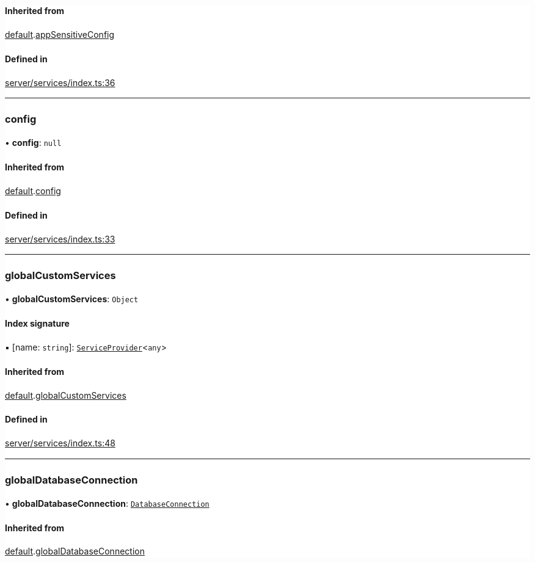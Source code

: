 #### Inherited from

[default](server_services_base_UserLocalizationProvider.default.md).[appSensitiveConfig](server_services_base_UserLocalizationProvider.default.md#appsensitiveconfig)

#### Defined in

[server/services/index.ts:36](https://github.com/onzag/itemize/blob/73e0c39e/server/services/index.ts#L36)

___

### config

• **config**: ``null``

#### Inherited from

[default](server_services_base_UserLocalizationProvider.default.md).[config](server_services_base_UserLocalizationProvider.default.md#config)

#### Defined in

[server/services/index.ts:33](https://github.com/onzag/itemize/blob/73e0c39e/server/services/index.ts#L33)

___

### globalCustomServices

• **globalCustomServices**: `Object`

#### Index signature

▪ [name: `string`]: [`ServiceProvider`](server_services.ServiceProvider.md)\<`any`\>

#### Inherited from

[default](server_services_base_UserLocalizationProvider.default.md).[globalCustomServices](server_services_base_UserLocalizationProvider.default.md#globalcustomservices)

#### Defined in

[server/services/index.ts:48](https://github.com/onzag/itemize/blob/73e0c39e/server/services/index.ts#L48)

___

### globalDatabaseConnection

• **globalDatabaseConnection**: [`DatabaseConnection`](database.DatabaseConnection.md)

#### Inherited from

[default](server_services_base_UserLocalizationProvider.default.md).[globalDatabaseConnection](server_services_base_UserLocalizationProvider.default.md#globaldatabaseconnection)
